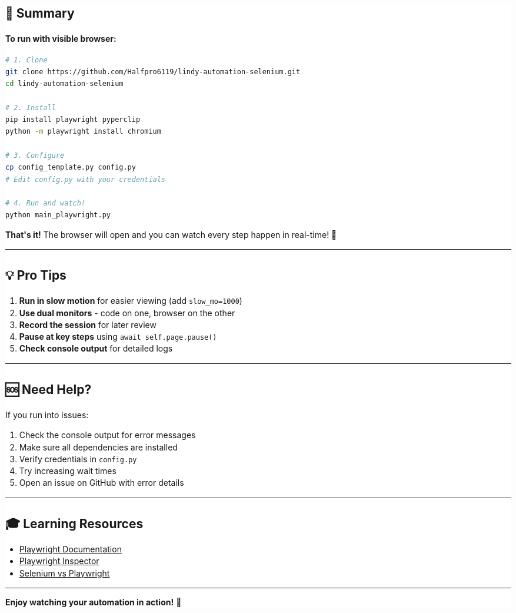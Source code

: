 
## 📝 Summary

**To run with visible browser:**

```bash
# 1. Clone
git clone https://github.com/Halfpro6119/lindy-automation-selenium.git
cd lindy-automation-selenium

# 2. Install
pip install playwright pyperclip
python -m playwright install chromium

# 3. Configure
cp config_template.py config.py
# Edit config.py with your credentials

# 4. Run and watch!
python main_playwright.py
```

**That's it!** The browser will open and you can watch every step happen in real-time! 🎉

---

## 💡 Pro Tips

1. **Run in slow motion** for easier viewing (add `slow_mo=1000`)
2. **Use dual monitors** - code on one, browser on the other
3. **Record the session** for later review
4. **Pause at key steps** using `await self.page.pause()`
5. **Check console output** for detailed logs

---

## 🆘 Need Help?

If you run into issues:

1. Check the console output for error messages
2. Make sure all dependencies are installed
3. Verify credentials in `config.py`
4. Try increasing wait times
5. Open an issue on GitHub with error details

---

## 🎓 Learning Resources

- [Playwright Documentation](https://playwright.dev/python/)
- [Playwright Inspector](https://playwright.dev/python/docs/debug)
- [Selenium vs Playwright](https://playwright.dev/python/docs/selenium)

---

**Enjoy watching your automation in action!** 🚀
